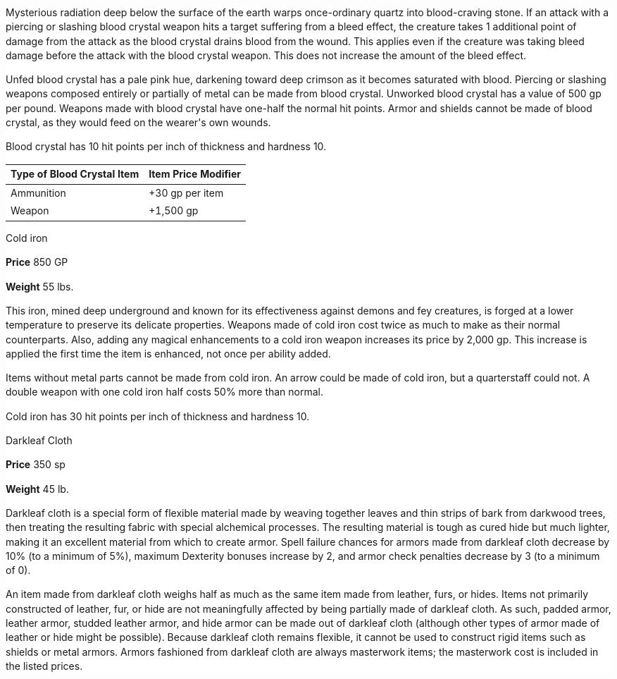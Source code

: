 Mysterious radiation deep below the surface of the earth warps once-ordinary quartz into blood-craving stone. If an attack with a piercing or slashing blood crystal weapon hits a target suffering from a bleed effect, the creature takes 1 additional point of damage from the attack as the blood crystal drains blood from the wound. This applies even if the creature was taking bleed damage before the attack with the blood crystal weapon. This does not increase the amount of the bleed effect.

Unfed blood crystal has a pale pink hue, darkening toward deep crimson as it becomes saturated with blood. Piercing or slashing weapons composed entirely or partially of metal can be made from blood crystal. Unworked blood crystal has a value of 500 gp per pound. Weapons made with blood crystal have one-half the normal hit points. Armor and shields cannot be made of blood crystal, as they would feed on the wearer's own wounds.

Blood crystal has 10 hit points per inch of thickness and hardness 10.

| Type of Blood Crystal Item | Item Price Modifier |
| --- | --- |
| Ammunition | +30 gp per item |
| Weapon | +1,500 gp |

Cold iron

**Price** 850 GP

**Weight** 55 lbs.

This iron, mined deep underground and known for its effectiveness against demons and fey creatures, is forged at a lower temperature to preserve its delicate properties. Weapons made of cold iron cost twice as much to make as their normal counterparts. Also, adding any magical enhancements to a cold iron weapon increases its price by 2,000 gp. This increase is applied the first time the item is enhanced, not once per ability added.

Items without metal parts cannot be made from cold iron. An arrow could be made of cold iron, but a quarterstaff could not. A double weapon with one cold iron half costs 50% more than normal.

Cold iron has 30 hit points per inch of thickness and hardness 10.

Darkleaf Cloth

**Price** 350 sp

**Weight** 45 lb.

Darkleaf cloth is a special form of flexible material made by weaving together leaves and thin strips of bark from darkwood trees, then treating the resulting fabric with special alchemical processes. The resulting material is tough as cured hide but much lighter, making it an excellent material from which to create armor. Spell failure chances for armors made from darkleaf cloth decrease by 10% (to a minimum of 5%), maximum Dexterity bonuses increase by 2, and armor check penalties decrease by 3 (to a minimum of 0).

An item made from darkleaf cloth weighs half as much as the same item made from leather, furs, or hides. Items not primarily constructed of leather, fur, or hide are not meaningfully affected by being partially made of darkleaf cloth. As such, padded armor, leather armor, studded leather armor, and hide armor can be made out of darkleaf cloth (although other types of armor made of leather or hide might be possible). Because darkleaf cloth remains flexible, it cannot be used to construct rigid items such as shields or metal armors. Armors fashioned from darkleaf cloth are always masterwork items; the masterwork cost is included in the listed prices.
